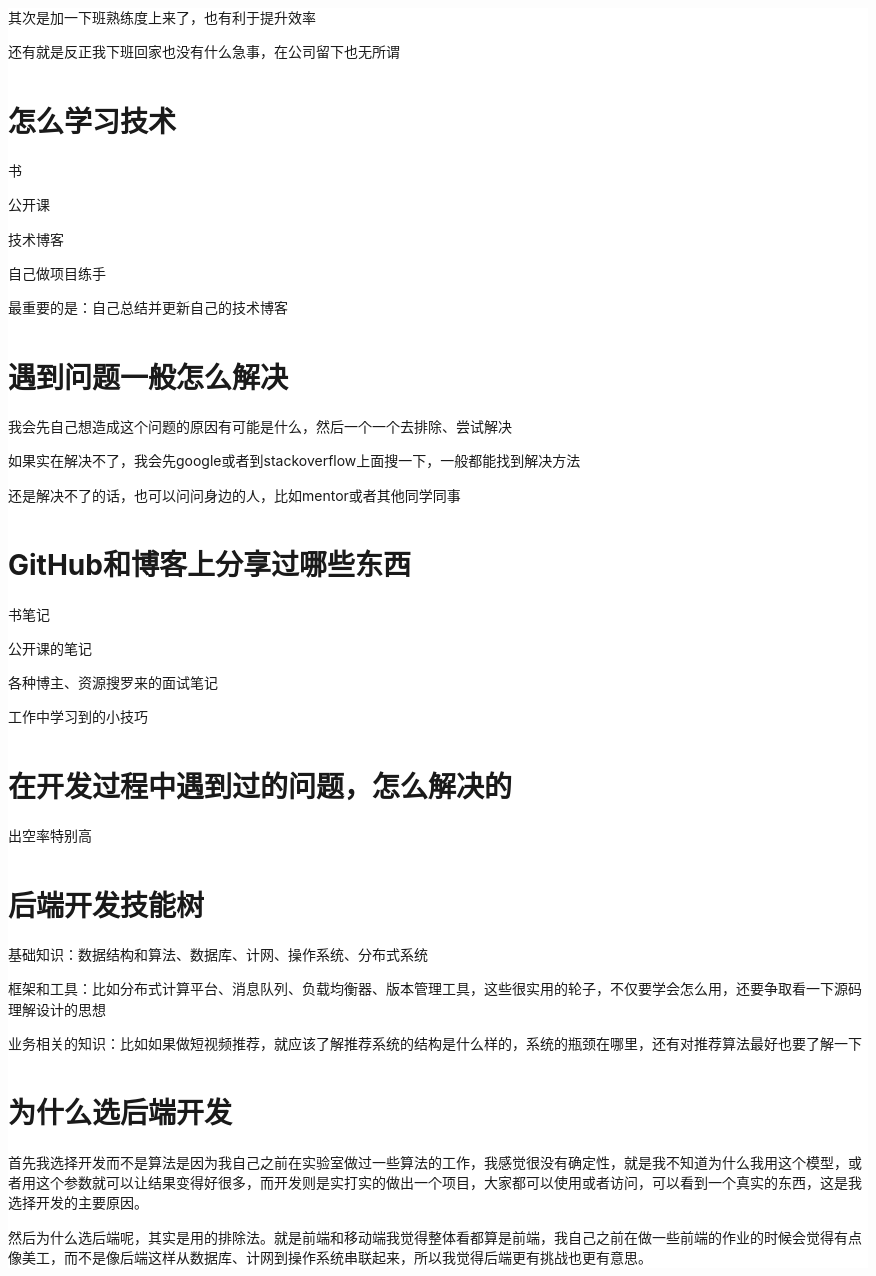 其次是加一下班熟练度上来了，也有利于提升效率

还有就是反正我下班回家也没有什么急事，在公司留下也无所谓

# 怎么学习技术

书

公开课

技术博客

自己做项目练手

最重要的是：自己总结并更新自己的技术博客

# 遇到问题一般怎么解决

我会先自己想造成这个问题的原因有可能是什么，然后一个一个去排除、尝试解决

如果实在解决不了，我会先google或者到stackoverflow上面搜一下，一般都能找到解决方法

还是解决不了的话，也可以问问身边的人，比如mentor或者其他同学同事

# GitHub和博客上分享过哪些东西

书笔记

公开课的笔记

各种博主、资源搜罗来的面试笔记

工作中学习到的小技巧

# 在开发过程中遇到过的问题，怎么解决的

出空率特别高

# 后端开发技能树

基础知识：数据结构和算法、数据库、计网、操作系统、分布式系统

框架和工具：比如分布式计算平台、消息队列、负载均衡器、版本管理工具，这些很实用的轮子，不仅要学会怎么用，还要争取看一下源码理解设计的思想

业务相关的知识：比如如果做短视频推荐，就应该了解推荐系统的结构是什么样的，系统的瓶颈在哪里，还有对推荐算法最好也要了解一下

# 为什么选后端开发

首先我选择开发而不是算法是因为我自己之前在实验室做过一些算法的工作，我感觉很没有确定性，就是我不知道为什么我用这个模型，或者用这个参数就可以让结果变得好很多，而开发则是实打实的做出一个项目，大家都可以使用或者访问，可以看到一个真实的东西，这是我选择开发的主要原因。

然后为什么选后端呢，其实是用的排除法。就是前端和移动端我觉得整体看都算是前端，我自己之前在做一些前端的作业的时候会觉得有点像美工，而不是像后端这样从数据库、计网到操作系统串联起来，所以我觉得后端更有挑战也更有意思。
